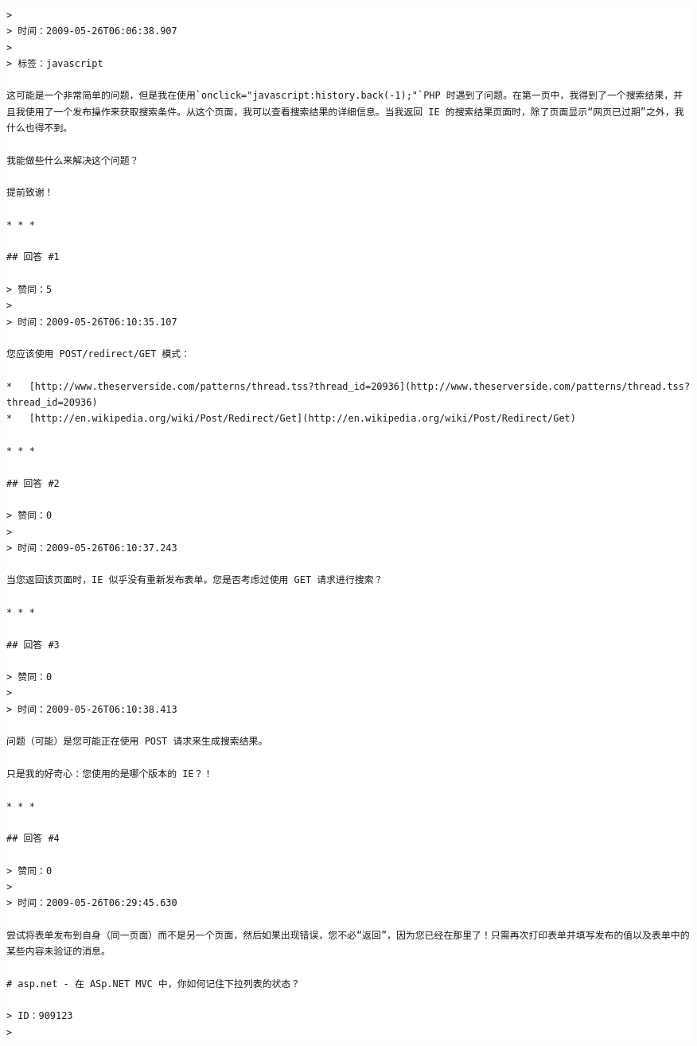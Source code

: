 ```
> 
> 时间：2009-05-26T06:06:38.907
> 
> 标签：javascript

这可能是一个非常简单的问题，但是我在使用`onclick="javascript:history.back(-1);"`PHP 时遇到了问题。在第一页中，我得到了一个搜索结果，并且我使用了一个发布操作来获取搜索条件。从这个页面，我可以查看搜索结果的详细信息。当我返回 IE 的搜索结果页面时，除了页面显示“网页已过期”之外，我什么也得不到。

我能做些什么来解决这个问题？

提前致谢！

* * *

## 回答 #1

> 赞同：5
> 
> 时间：2009-05-26T06:10:35.107

您应该使用 POST/redirect/GET 模式：

*   [http://www.theserverside.com/patterns/thread.tss?thread_id=20936](http://www.theserverside.com/patterns/thread.tss?thread_id=20936)
*   [http://en.wikipedia.org/wiki/Post/Redirect/Get](http://en.wikipedia.org/wiki/Post/Redirect/Get)

* * *

## 回答 #2

> 赞同：0
> 
> 时间：2009-05-26T06:10:37.243

当您返回该页面时，IE 似乎没有重新发布表单。您是否考虑过使用 GET 请求进行搜索？

* * *

## 回答 #3

> 赞同：0
> 
> 时间：2009-05-26T06:10:38.413

问题（可能）是您可能正在使用 POST 请求来生成搜索结果。

只是我的好奇心：您使用的是哪个版本的 IE？！

* * *

## 回答 #4

> 赞同：0
> 
> 时间：2009-05-26T06:29:45.630

尝试将表单发布到自身（同一页面）而不是另一个页面，然后如果出现错误，您不必“返回”，因为您已经在那里了！只需再次打印表单并填写发布的值以及表单中的某些内容未验证的消息。

# asp.net - 在 ASp.NET MVC 中，你如何记住下拉列表的状态？

> ID：909123
> 
```